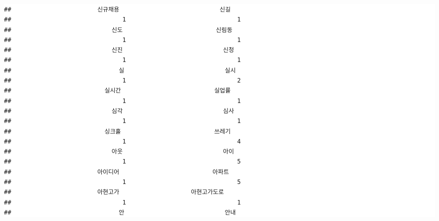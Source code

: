     ##                        신규채용                            신길 
    ##                               1                               1 
    ##                            신도                          신림동 
    ##                               1                               1 
    ##                            신진                            신청 
    ##                               1                               1 
    ##                              실                            실시 
    ##                               1                               2 
    ##                          실시간                          실업률 
    ##                               1                               1 
    ##                            심각                            심사 
    ##                               1                               1 
    ##                          싱크홀                          쓰레기 
    ##                               1                               4 
    ##                            아웃                            아이 
    ##                               1                               5 
    ##                        아이디어                          아파트 
    ##                               1                               5 
    ##                        아현고가                    아현고가도로 
    ##                               1                               1 
    ##                              안                            안내 